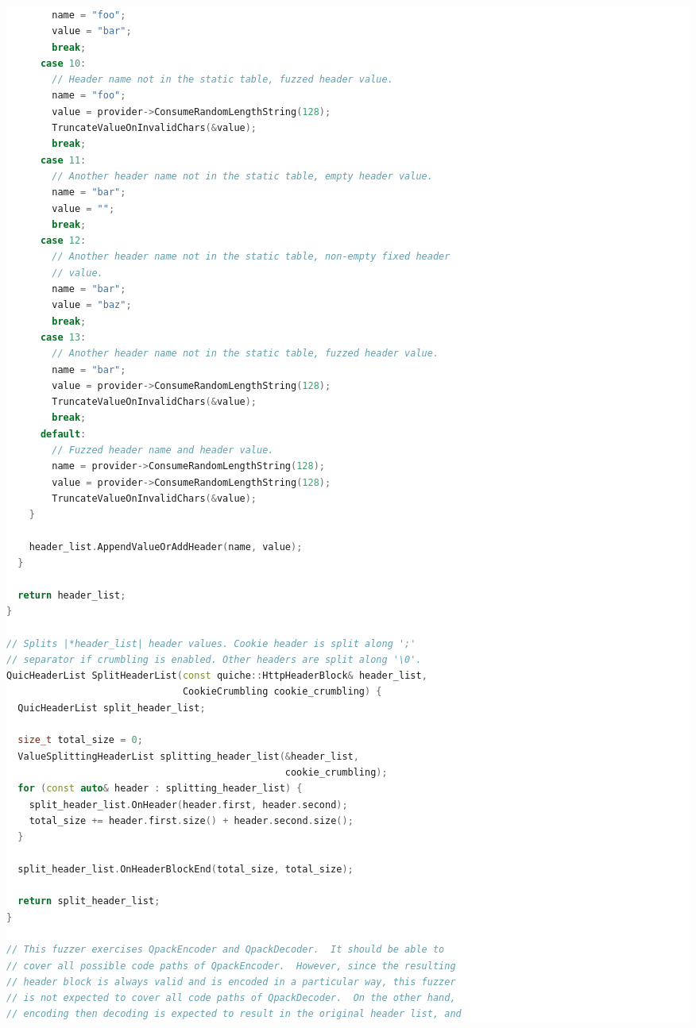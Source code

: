 ```cpp
        name = "foo";
        value = "bar";
        break;
      case 10:
        // Header name not in the static table, fuzzed header value.
        name = "foo";
        value = provider->ConsumeRandomLengthString(128);
        TruncateValueOnInvalidChars(&value);
        break;
      case 11:
        // Another header name not in the static table, empty header value.
        name = "bar";
        value = "";
        break;
      case 12:
        // Another header name not in the static table, non-empty fixed header
        // value.
        name = "bar";
        value = "baz";
        break;
      case 13:
        // Another header name not in the static table, fuzzed header value.
        name = "bar";
        value = provider->ConsumeRandomLengthString(128);
        TruncateValueOnInvalidChars(&value);
        break;
      default:
        // Fuzzed header name and header value.
        name = provider->ConsumeRandomLengthString(128);
        value = provider->ConsumeRandomLengthString(128);
        TruncateValueOnInvalidChars(&value);
    }

    header_list.AppendValueOrAddHeader(name, value);
  }

  return header_list;
}

// Splits |*header_list| header values. Cookie header is split along ';'
// separator if crumbling is enabled. Other headers are split along '\0'.
QuicHeaderList SplitHeaderList(const quiche::HttpHeaderBlock& header_list,
                               CookieCrumbling cookie_crumbling) {
  QuicHeaderList split_header_list;

  size_t total_size = 0;
  ValueSplittingHeaderList splitting_header_list(&header_list,
                                                 cookie_crumbling);
  for (const auto& header : splitting_header_list) {
    split_header_list.OnHeader(header.first, header.second);
    total_size += header.first.size() + header.second.size();
  }

  split_header_list.OnHeaderBlockEnd(total_size, total_size);

  return split_header_list;
}

// This fuzzer exercises QpackEncoder and QpackDecoder.  It should be able to
// cover all possible code paths of QpackEncoder.  However, since the resulting
// header block is always valid and is encoded in a particular way, this fuzzer
// is not expected to cover all code paths of QpackDecoder.  On the other hand,
// encoding then decoding is expected to result in the original header list, and
```
